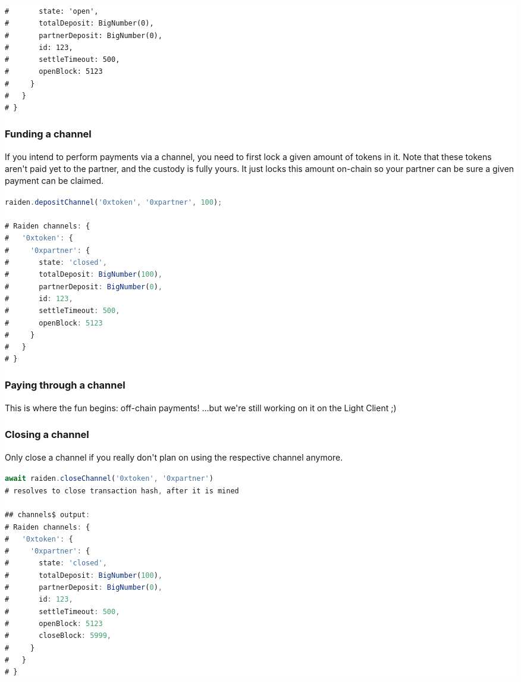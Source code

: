 ```
#       state: 'open',
#       totalDeposit: BigNumber(0),
#       partnerDeposit: BigNumber(0),
#       id: 123,
#       settleTimeout: 500,
#       openBlock: 5123
#     }
#   }
# }
```

### Funding a channel

If you intend to perform payments via a channel, you need to first lock a given amount of tokens in it. Note that these tokens aren't paid yet to the partner, and the custody is fully yours. It just locks this amount on-chain so your partner can be sure a given payment can be claimed.

```typescript
raiden.depositChannel('0xtoken', '0xpartner', 100);

# Raiden channels: {
#   '0xtoken': {
#     '0xpartner': {
#       state: 'closed',
#       totalDeposit: BigNumber(100),
#       partnerDeposit: BigNumber(0),
#       id: 123,
#       settleTimeout: 500,
#       openBlock: 5123
#     }
#   }
# }
```

### Paying through a channel

This is where the fun begins: off-chain payments! ...but we're still working on it on the Light Client ;)

### Closing a channel

Only close a channel if you really don't plan on using the respective channel anymore.

```typescript
await raiden.closeChannel('0xtoken', '0xpartner')
# resolves to close transaction hash, after it is mined

## channels$ output:
# Raiden channels: {
#   '0xtoken': {
#     '0xpartner': {
#       state: 'closed',
#       totalDeposit: BigNumber(100),
#       partnerDeposit: BigNumber(0),
#       id: 123,
#       settleTimeout: 500,
#       openBlock: 5123
#       closeBlock: 5999,
#     }
#   }
# }
```
